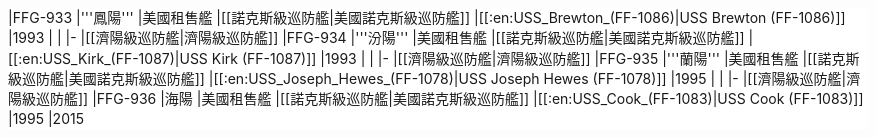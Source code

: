 |FFG-933
|'''鳳陽'''
|美國租售艦
|[[諾克斯級巡防艦|美國諾克斯級巡防艦]]
|[[:en:USS_Brewton_(FF-1086)|USS Brewton (FF-1086)]]
|1993
|
|
|-
|[[濟陽級巡防艦|濟陽級巡防艦]]
|FFG-934
|'''汾陽'''
|美國租售艦
|[[諾克斯級巡防艦|美國諾克斯級巡防艦]]
|[[:en:USS_Kirk_(FF-1087)|USS Kirk (FF-1087)]]
|1993
|
|
|-
|[[濟陽級巡防艦|濟陽級巡防艦]]
|FFG-935
|'''蘭陽'''
|美國租售艦
|[[諾克斯級巡防艦|美國諾克斯級巡防艦]]
|[[:en:USS_Joseph_Hewes_(FF-1078)|USS Joseph Hewes (FF-1078)]]
|1995
|
|
|-
|[[濟陽級巡防艦|濟陽級巡防艦]]
|FFG-936
|海陽
|美國租售艦
|[[諾克斯級巡防艦|美國諾克斯級巡防艦]]
|[[:en:USS_Cook_(FF-1083)|USS Cook (FF-1083)]]
|1995
|2015